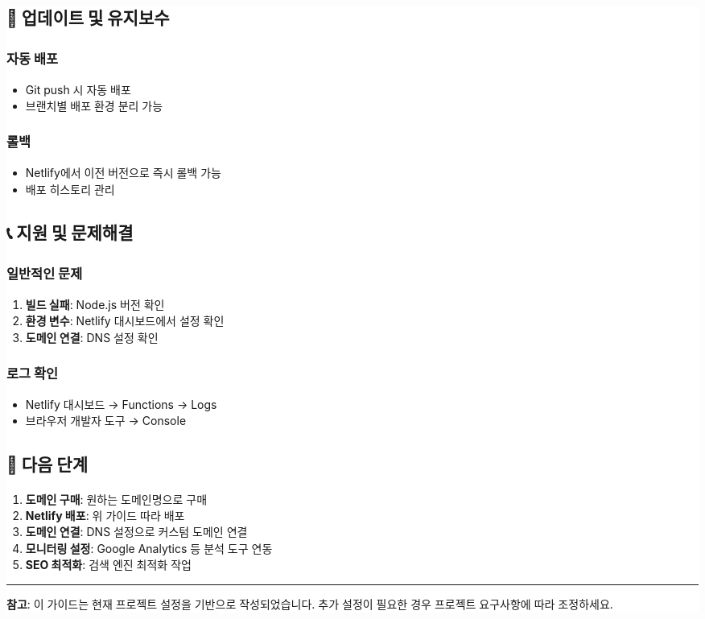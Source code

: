 ## 🔄 업데이트 및 유지보수

### 자동 배포
- Git push 시 자동 배포
- 브랜치별 배포 환경 분리 가능

### 롤백
- Netlify에서 이전 버전으로 즉시 롤백 가능
- 배포 히스토리 관리

## 📞 지원 및 문제해결

### 일반적인 문제
1. **빌드 실패**: Node.js 버전 확인
2. **환경 변수**: Netlify 대시보드에서 설정 확인
3. **도메인 연결**: DNS 설정 확인

### 로그 확인
- Netlify 대시보드 → Functions → Logs
- 브라우저 개발자 도구 → Console

## 🎯 다음 단계

1. **도메인 구매**: 원하는 도메인명으로 구매
2. **Netlify 배포**: 위 가이드 따라 배포
3. **도메인 연결**: DNS 설정으로 커스텀 도메인 연결
4. **모니터링 설정**: Google Analytics 등 분석 도구 연동
5. **SEO 최적화**: 검색 엔진 최적화 작업

---

**참고**: 이 가이드는 현재 프로젝트 설정을 기반으로 작성되었습니다. 추가 설정이 필요한 경우 프로젝트 요구사항에 따라 조정하세요.
